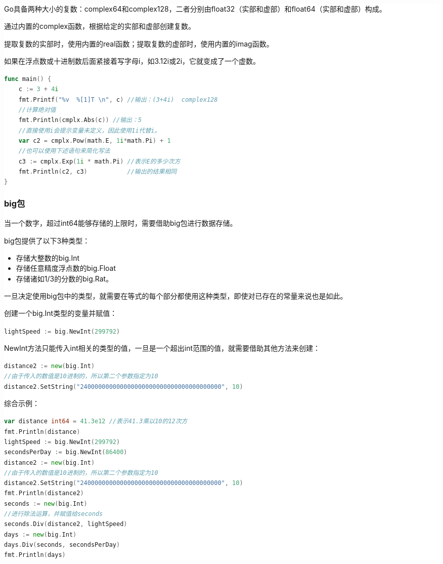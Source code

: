 Go具备两种大小的复数：complex64和complex128，二者分别由float32（实部和虚部）和float64（实部和虚部）构成。

通过内置的complex函数，根据给定的实部和虚部创建复数。

提取复数的实部时，使用内置的real函数；提取复数的虚部时，使用内置的imag函数。

如果在浮点数或十进制数后面紧接着写字母i，如3.12i或2i，它就变成了一个虚数。

```go
func main() {
	c := 3 + 4i
	fmt.Printf("%v  %[1]T \n", c) //输出：(3+4i)  complex128
	//计算绝对值
	fmt.Println(cmplx.Abs(c)) //输出：5
	//直接使用i会提示变量未定义，因此使用1i代替i。
	var c2 = cmplx.Pow(math.E, 1i*math.Pi) + 1
	//也可以使用下述语句来简化写法
	c3 := cmplx.Exp(1i * math.Pi) //表示E的多少次方
	fmt.Println(c2, c3)           //输出的结果相同
}
```





### big包

当一个数字，超过int64能够存储的上限时，需要借助big包进行数据存储。

big包提供了以下3种类型：

- 存储大整数的big.Int
- 存储任意精度浮点数的big.Float
- 存储诸如1/3的分数的big.Rat。

一旦决定使用big包中的类型，就需要在等式的每个部分都使用这种类型，即使对已存在的常量来说也是如此。

创建一个big.Int类型的变量并赋值：

```go
lightSpeed := big.NewInt(299792)
```

NewInt方法只能传入int相关的类型的值，一旦是一个超出int范围的值，就需要借助其他方法来创建：

```go
distance2 := new(big.Int)
//由于传入的数值是10进制的，所以第二个参数指定为10
distance2.SetString("240000000000000000000000000000000000000", 10)
```

综合示例：

```go
var distance int64 = 41.3e12 //表示41.3乘以10的12次方
fmt.Println(distance)
lightSpeed := big.NewInt(299792)
secondsPerDay := big.NewInt(86400)
distance2 := new(big.Int)
//由于传入的数值是10进制的，所以第二个参数指定为10
distance2.SetString("240000000000000000000000000000000000000", 10)
fmt.Println(distance2)
seconds := new(big.Int)
//进行除法运算，并赋值给seconds
seconds.Div(distance2, lightSpeed)
days := new(big.Int)
days.Div(seconds, secondsPerDay)
fmt.Println(days)
```
